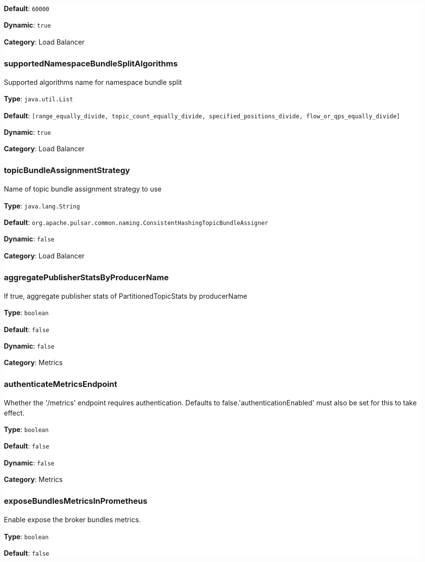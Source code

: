 **Default**: `60000`

**Dynamic**: `true`

**Category**: Load Balancer

### supportedNamespaceBundleSplitAlgorithms
Supported algorithms name for namespace bundle split

**Type**: `java.util.List`

**Default**: `[range_equally_divide, topic_count_equally_divide, specified_positions_divide, flow_or_qps_equally_divide]`

**Dynamic**: `true`

**Category**: Load Balancer

### topicBundleAssignmentStrategy
Name of topic bundle assignment strategy to use

**Type**: `java.lang.String`

**Default**: `org.apache.pulsar.common.naming.ConsistentHashingTopicBundleAssigner`

**Dynamic**: `false`

**Category**: Load Balancer

### aggregatePublisherStatsByProducerName
If true, aggregate publisher stats of PartitionedTopicStats by producerName

**Type**: `boolean`

**Default**: `false`

**Dynamic**: `false`

**Category**: Metrics

### authenticateMetricsEndpoint
Whether the '/metrics' endpoint requires authentication. Defaults to false.'authenticationEnabled' must also be set for this to take effect.

**Type**: `boolean`

**Default**: `false`

**Dynamic**: `false`

**Category**: Metrics

### exposeBundlesMetricsInPrometheus
Enable expose the broker bundles metrics.

**Type**: `boolean`

**Default**: `false`
